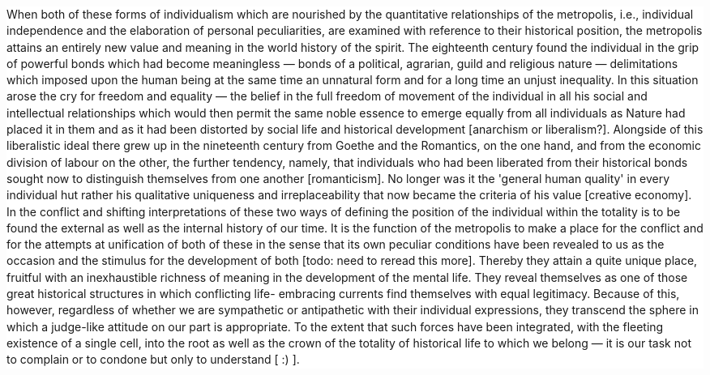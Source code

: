 When both of these forms of individualism which are nourished by the quantitative relationships of the metropolis, i.e., individual independence and the elaboration of personal peculiarities, are examined with reference to their historical position, the metropolis attains an entirely new value and meaning in the world history of the spirit. The eighteenth century found the individual in the grip of powerful bonds which had become meaningless — bonds of a political, agrarian, guild and religious nature — delimitations which imposed upon the human being at the same time an unnatural form and for a long time an unjust inequality. In this situation arose the cry for freedom and equality — the belief in the full freedom of movement of the individual in all his social and intellectual relationships which would then permit the same noble essence to emerge equally from all individuals as Nature had placed it in them and as it had been distorted by social life and historical development [anarchism or liberalism?]. Alongside of this liberalistic ideal there grew up in the nineteenth century from Goethe and the Romantics, on the one hand, and from the economic division of labour on the other, the further tendency, namely, that individuals who had been liberated from their historical bonds sought now to distinguish themselves from one another [romanticism]. No longer was it the 'general human quality' in every individual hut rather his qualitative uniqueness and irreplaceability that now became the criteria of his value [creative economy]. In the conflict and shifting interpretations of these two ways of defining the position of the individual within the totality is to be found the external as well as the internal history of our time. It is the function of the metropolis to make a place for the conflict and for the attempts at unification of both of these in the sense that its own peculiar conditions have been revealed to us as the occasion and the stimulus for the development of both [todo: need to reread this more]. Thereby they attain a quite unique place, fruitful with an inexhaustible richness of meaning in the development of the mental life. They reveal themselves as one of those great historical structures in which conflicting life- embracing currents find themselves with equal legitimacy. Because of this, however, regardless of whether we are sympathetic or antipathetic with their individual expressions, they transcend the sphere in which a judge-like attitude on our part is appropriate. To the extent that such forces have been integrated, with the fleeting existence of a single cell, into the root as well as the crown of the totality of historical life to which we belong — it is our task not to complain or to condone but only to understand [ :) ].